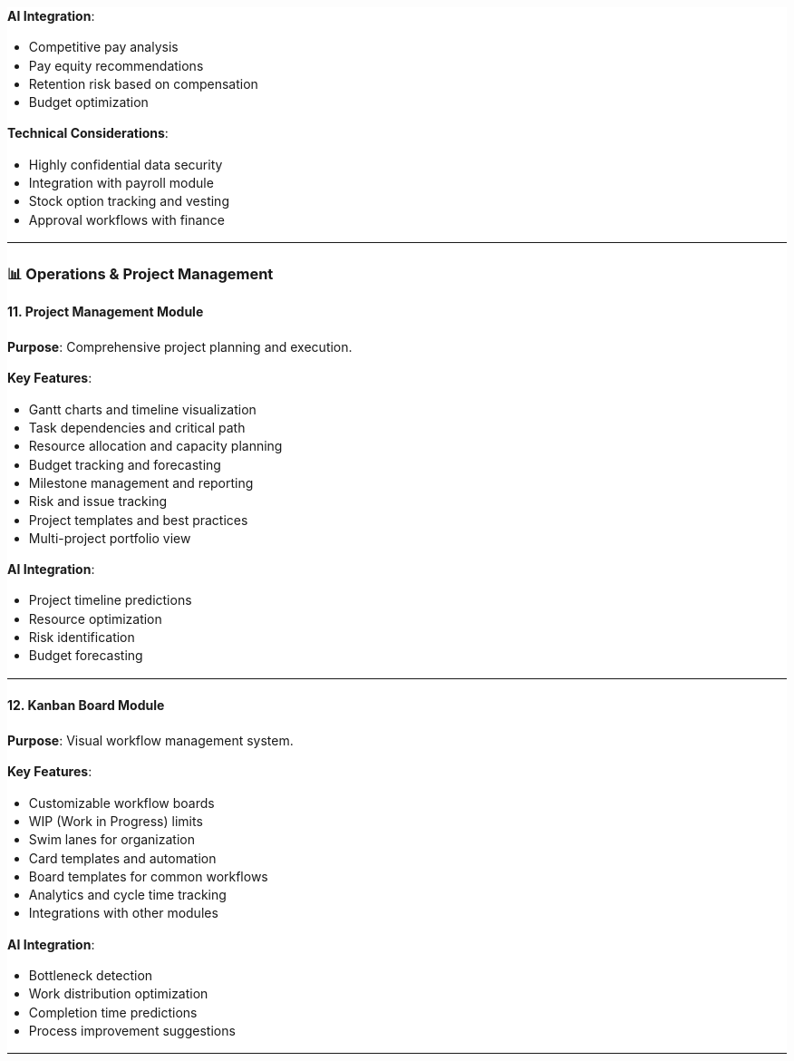 **AI Integration**:
- Competitive pay analysis
- Pay equity recommendations
- Retention risk based on compensation
- Budget optimization

**Technical Considerations**:
- Highly confidential data security
- Integration with payroll module
- Stock option tracking and vesting
- Approval workflows with finance

---

### 📊 Operations & Project Management

#### 11. Project Management Module
**Purpose**: Comprehensive project planning and execution.

**Key Features**:
- Gantt charts and timeline visualization
- Task dependencies and critical path
- Resource allocation and capacity planning
- Budget tracking and forecasting
- Milestone management and reporting
- Risk and issue tracking
- Project templates and best practices
- Multi-project portfolio view

**AI Integration**:
- Project timeline predictions
- Resource optimization
- Risk identification
- Budget forecasting

---

#### 12. Kanban Board Module
**Purpose**: Visual workflow management system.

**Key Features**:
- Customizable workflow boards
- WIP (Work in Progress) limits
- Swim lanes for organization
- Card templates and automation
- Board templates for common workflows
- Analytics and cycle time tracking
- Integrations with other modules

**AI Integration**:
- Bottleneck detection
- Work distribution optimization
- Completion time predictions
- Process improvement suggestions

---